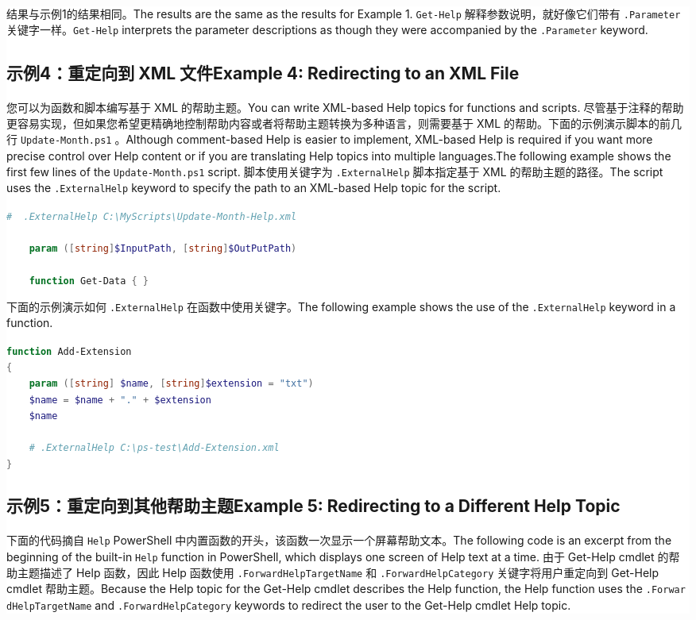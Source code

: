 <span data-ttu-id="b9ef3-118">结果与示例1的结果相同。</span><span class="sxs-lookup"><span data-stu-id="b9ef3-118">The results are the same as the results for Example 1.</span></span> <span data-ttu-id="b9ef3-119">`Get-Help` 解释参数说明，就好像它们带有 `.Parameter` 关键字一样。</span><span class="sxs-lookup"><span data-stu-id="b9ef3-119">`Get-Help` interprets the parameter descriptions as though they were accompanied by the `.Parameter` keyword.</span></span>

## <a name="example-4--redirecting-to-an-xml-file"></a><span data-ttu-id="b9ef3-120">示例4：重定向到 XML 文件</span><span class="sxs-lookup"><span data-stu-id="b9ef3-120">Example 4:  Redirecting to an XML File</span></span>

<span data-ttu-id="b9ef3-121">您可以为函数和脚本编写基于 XML 的帮助主题。</span><span class="sxs-lookup"><span data-stu-id="b9ef3-121">You can write XML-based Help topics for functions and scripts.</span></span> <span data-ttu-id="b9ef3-122">尽管基于注释的帮助更容易实现，但如果您希望更精确地控制帮助内容或者将帮助主题转换为多种语言，则需要基于 XML 的帮助。下面的示例演示脚本的前几行 `Update-Month.ps1` 。</span><span class="sxs-lookup"><span data-stu-id="b9ef3-122">Although comment-based Help is easier to implement, XML-based Help is required if you want more precise control over Help content or if you are translating Help topics into multiple languages.The following example shows the first few lines of the `Update-Month.ps1` script.</span></span> <span data-ttu-id="b9ef3-123">脚本使用关键字为 `.ExternalHelp` 脚本指定基于 XML 的帮助主题的路径。</span><span class="sxs-lookup"><span data-stu-id="b9ef3-123">The script uses the `.ExternalHelp` keyword to specify the path to an XML-based Help topic for the script.</span></span>

```powershell
#  .ExternalHelp C:\MyScripts\Update-Month-Help.xml

    param ([string]$InputPath, [string]$OutPutPath)

    function Get-Data { }
```

<span data-ttu-id="b9ef3-124">下面的示例演示如何 `.ExternalHelp` 在函数中使用关键字。</span><span class="sxs-lookup"><span data-stu-id="b9ef3-124">The following example shows the use of the `.ExternalHelp` keyword in a function.</span></span>

```powershell
function Add-Extension
{
    param ([string] $name, [string]$extension = "txt")
    $name = $name + "." + $extension
    $name

    # .ExternalHelp C:\ps-test\Add-Extension.xml
}
```

## <a name="example-5--redirecting-to-a-different-help-topic"></a><span data-ttu-id="b9ef3-125">示例5：重定向到其他帮助主题</span><span class="sxs-lookup"><span data-stu-id="b9ef3-125">Example 5:  Redirecting to a Different Help Topic</span></span>

<span data-ttu-id="b9ef3-126">下面的代码摘自 `Help` PowerShell 中内置函数的开头，该函数一次显示一个屏幕帮助文本。</span><span class="sxs-lookup"><span data-stu-id="b9ef3-126">The following code is an excerpt from the beginning of the built-in `Help` function in PowerShell, which displays one screen of Help text at a time.</span></span> <span data-ttu-id="b9ef3-127">由于 Get-Help cmdlet 的帮助主题描述了 Help 函数，因此 Help 函数使用 `.ForwardHelpTargetName` 和 `.ForwardHelpCategory` 关键字将用户重定向到 Get-Help cmdlet 帮助主题。</span><span class="sxs-lookup"><span data-stu-id="b9ef3-127">Because the Help topic for the Get-Help cmdlet describes the Help function, the Help function uses the `.ForwardHelpTargetName` and `.ForwardHelpCategory` keywords to redirect the user to the Get-Help cmdlet Help topic.</span></span>
